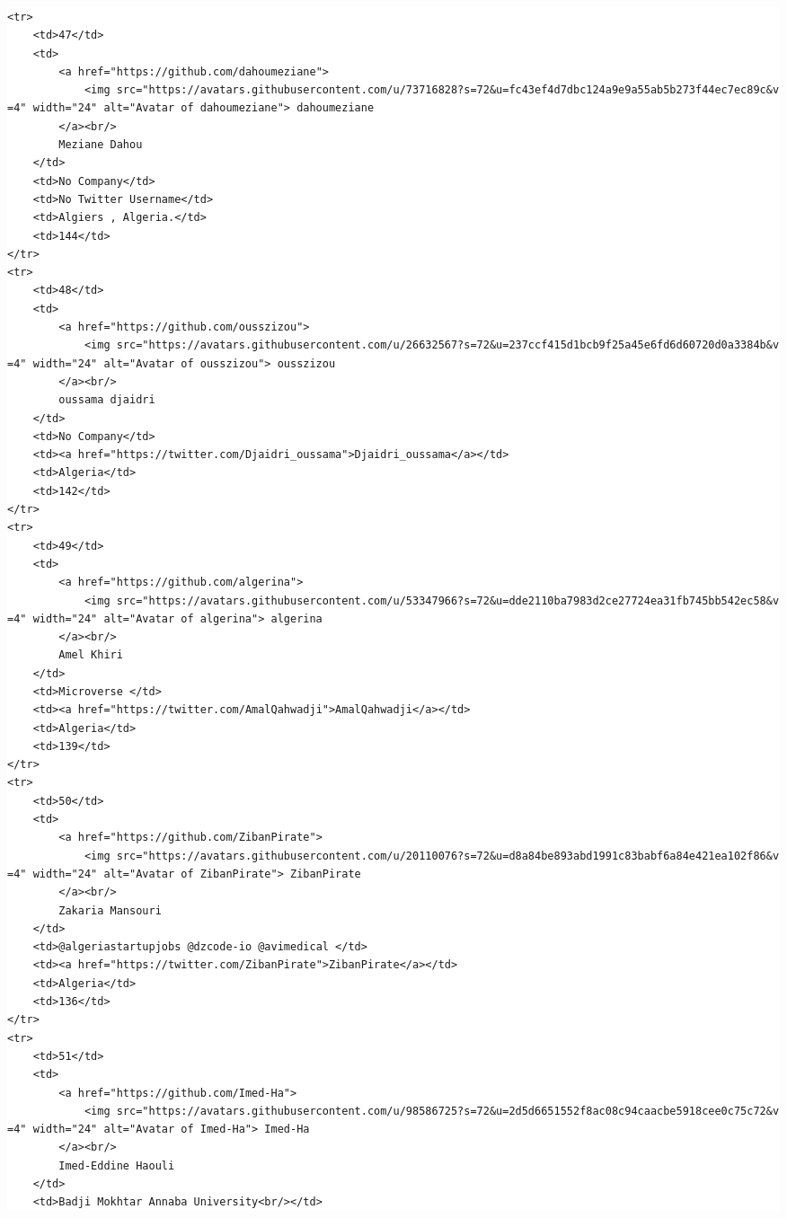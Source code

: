 	<tr>
		<td>47</td>
		<td>
			<a href="https://github.com/dahoumeziane">
				<img src="https://avatars.githubusercontent.com/u/73716828?s=72&u=fc43ef4d7dbc124a9e9a55ab5b273f44ec7ec89c&v=4" width="24" alt="Avatar of dahoumeziane"> dahoumeziane
			</a><br/>
			Meziane Dahou
		</td>
		<td>No Company</td>
		<td>No Twitter Username</td>
		<td>Algiers , Algeria.</td>
		<td>144</td>
	</tr>
	<tr>
		<td>48</td>
		<td>
			<a href="https://github.com/ousszizou">
				<img src="https://avatars.githubusercontent.com/u/26632567?s=72&u=237ccf415d1bcb9f25a45e6fd6d60720d0a3384b&v=4" width="24" alt="Avatar of ousszizou"> ousszizou
			</a><br/>
			oussama djaidri
		</td>
		<td>No Company</td>
		<td><a href="https://twitter.com/Djaidri_oussama">Djaidri_oussama</a></td>
		<td>Algeria</td>
		<td>142</td>
	</tr>
	<tr>
		<td>49</td>
		<td>
			<a href="https://github.com/algerina">
				<img src="https://avatars.githubusercontent.com/u/53347966?s=72&u=dde2110ba7983d2ce27724ea31fb745bb542ec58&v=4" width="24" alt="Avatar of algerina"> algerina
			</a><br/>
			Amel Khiri
		</td>
		<td>Microverse </td>
		<td><a href="https://twitter.com/AmalQahwadji">AmalQahwadji</a></td>
		<td>Algeria</td>
		<td>139</td>
	</tr>
	<tr>
		<td>50</td>
		<td>
			<a href="https://github.com/ZibanPirate">
				<img src="https://avatars.githubusercontent.com/u/20110076?s=72&u=d8a84be893abd1991c83babf6a84e421ea102f86&v=4" width="24" alt="Avatar of ZibanPirate"> ZibanPirate
			</a><br/>
			Zakaria Mansouri
		</td>
		<td>@algeriastartupjobs @dzcode-io @avimedical </td>
		<td><a href="https://twitter.com/ZibanPirate">ZibanPirate</a></td>
		<td>Algeria</td>
		<td>136</td>
	</tr>
	<tr>
		<td>51</td>
		<td>
			<a href="https://github.com/Imed-Ha">
				<img src="https://avatars.githubusercontent.com/u/98586725?s=72&u=2d5d6651552f8ac08c94caacbe5918cee0c75c72&v=4" width="24" alt="Avatar of Imed-Ha"> Imed-Ha
			</a><br/>
			Imed-Eddine Haouli
		</td>
		<td>Badji Mokhtar Annaba University<br/></td>